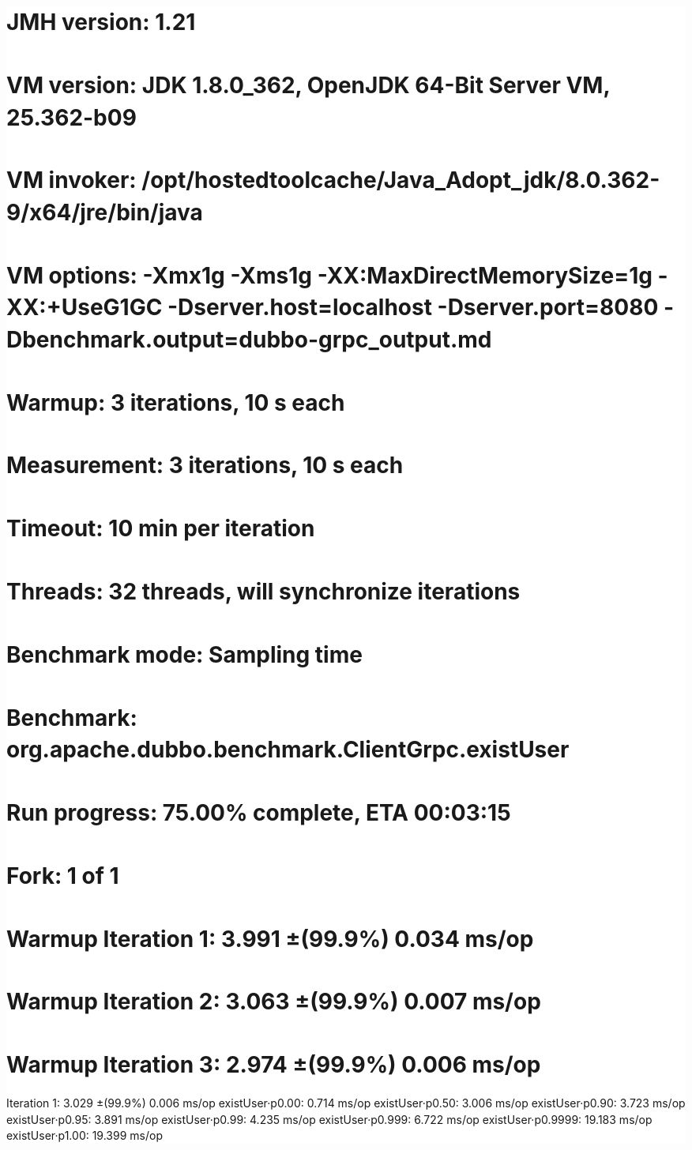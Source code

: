 
# JMH version: 1.21
# VM version: JDK 1.8.0_362, OpenJDK 64-Bit Server VM, 25.362-b09
# VM invoker: /opt/hostedtoolcache/Java_Adopt_jdk/8.0.362-9/x64/jre/bin/java
# VM options: -Xmx1g -Xms1g -XX:MaxDirectMemorySize=1g -XX:+UseG1GC -Dserver.host=localhost -Dserver.port=8080 -Dbenchmark.output=dubbo-grpc_output.md
# Warmup: 3 iterations, 10 s each
# Measurement: 3 iterations, 10 s each
# Timeout: 10 min per iteration
# Threads: 32 threads, will synchronize iterations
# Benchmark mode: Sampling time
# Benchmark: org.apache.dubbo.benchmark.ClientGrpc.existUser

# Run progress: 75.00% complete, ETA 00:03:15
# Fork: 1 of 1
# Warmup Iteration   1: 3.991 ±(99.9%) 0.034 ms/op
# Warmup Iteration   2: 3.063 ±(99.9%) 0.007 ms/op
# Warmup Iteration   3: 2.974 ±(99.9%) 0.006 ms/op
Iteration   1: 3.029 ±(99.9%) 0.006 ms/op
                 existUser·p0.00:   0.714 ms/op
                 existUser·p0.50:   3.006 ms/op
                 existUser·p0.90:   3.723 ms/op
                 existUser·p0.95:   3.891 ms/op
                 existUser·p0.99:   4.235 ms/op
                 existUser·p0.999:  6.722 ms/op
                 existUser·p0.9999: 19.183 ms/op
                 existUser·p1.00:   19.399 ms/op
